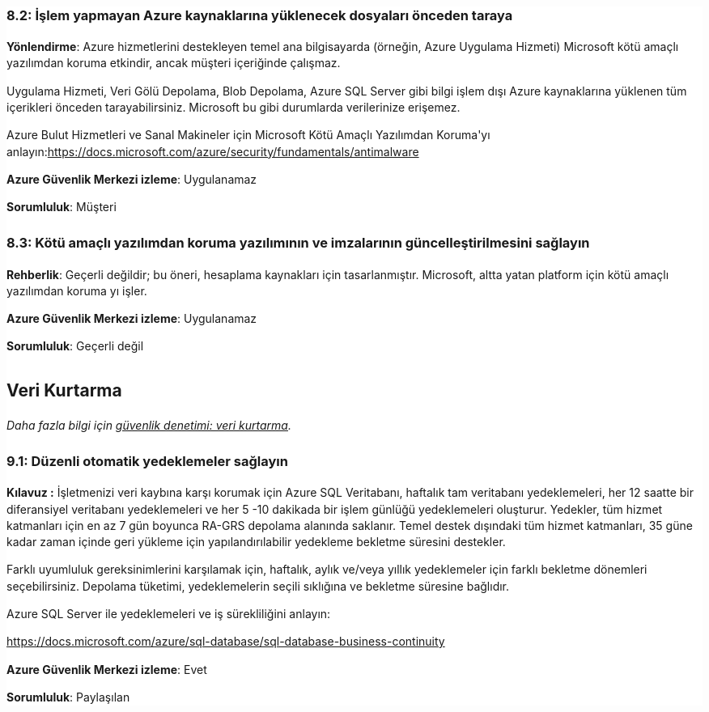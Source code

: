### <a name="82-pre-scan-files-to-be-uploaded-to-non-compute-azure-resources"></a>8.2: İşlem yapmayan Azure kaynaklarına yüklenecek dosyaları önceden taraya

**Yönlendirme**: Azure hizmetlerini destekleyen temel ana bilgisayarda (örneğin, Azure Uygulama Hizmeti) Microsoft kötü amaçlı yazılımdan koruma etkindir, ancak müşteri içeriğinde çalışmaz.


Uygulama Hizmeti, Veri Gölü Depolama, Blob Depolama, Azure SQL Server gibi bilgi işlem dışı Azure kaynaklarına yüklenen tüm içerikleri önceden tarayabilirsiniz. Microsoft bu gibi durumlarda verilerinize erişemez.


Azure Bulut Hizmetleri ve Sanal Makineler için Microsoft Kötü Amaçlı Yazılımdan Koruma'yı anlayın:https://docs.microsoft.com/azure/security/fundamentals/antimalware

**Azure Güvenlik Merkezi izleme**: Uygulanamaz

**Sorumluluk**: Müşteri

### <a name="83-ensure-anti-malware-software-and-signatures-are-updated"></a>8.3: Kötü amaçlı yazılımdan koruma yazılımının ve imzalarının güncelleştirilmesini sağlayın

**Rehberlik**: Geçerli değildir; bu öneri, hesaplama kaynakları için tasarlanmıştır. Microsoft, altta yatan platform için kötü amaçlı yazılımdan koruma yı işler.

**Azure Güvenlik Merkezi izleme**: Uygulanamaz

**Sorumluluk**: Geçerli değil

## <a name="data-recovery"></a>Veri Kurtarma

*Daha fazla bilgi için [güvenlik denetimi: veri kurtarma](https://docs.microsoft.com/azure/security/benchmarks/security-control-data-recovery).*

### <a name="91-ensure-regular-automated-back-ups"></a>9.1: Düzenli otomatik yedeklemeler sağlayın

**Kılavuz :** İşletmenizi veri kaybına karşı korumak için Azure SQL Veritabanı, haftalık tam veritabanı yedeklemeleri, her 12 saatte bir diferansiyel veritabanı yedeklemeleri ve her 5 -10 dakikada bir işlem günlüğü yedeklemeleri oluşturur. Yedekler, tüm hizmet katmanları için en az 7 gün boyunca RA-GRS depolama alanında saklanır. Temel destek dışındaki tüm hizmet katmanları, 35 güne kadar zaman içinde geri yükleme için yapılandırılabilir yedekleme bekletme süresini destekler.


Farklı uyumluluk gereksinimlerini karşılamak için, haftalık, aylık ve/veya yıllık yedeklemeler için farklı bekletme dönemleri seçebilirsiniz. Depolama tüketimi, yedeklemelerin seçili sıklığına ve bekletme süresine bağlıdır.


Azure SQL Server ile yedeklemeleri ve iş sürekliliğini anlayın:

https://docs.microsoft.com/azure/sql-database/sql-database-business-continuity

**Azure Güvenlik Merkezi izleme**: Evet

**Sorumluluk**: Paylaşılan
